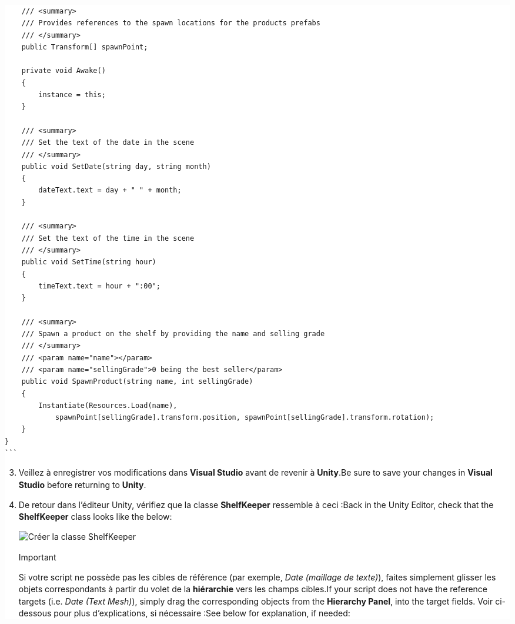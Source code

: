         /// <summary>
        /// Provides references to the spawn locations for the products prefabs
        /// </summary>
        public Transform[] spawnPoint;

        private void Awake()
        {
            instance = this;
        }

        /// <summary>
        /// Set the text of the date in the scene
        /// </summary>
        public void SetDate(string day, string month)
        {
            dateText.text = day + " " + month;
        }

        /// <summary>
        /// Set the text of the time in the scene
        /// </summary>
        public void SetTime(string hour)
        {
            timeText.text = hour + ":00";
        }

        /// <summary>
        /// Spawn a product on the shelf by providing the name and selling grade
        /// </summary>
        /// <param name="name"></param>
        /// <param name="sellingGrade">0 being the best seller</param>
        public void SpawnProduct(string name, int sellingGrade)
        {
            Instantiate(Resources.Load(name),
                spawnPoint[sellingGrade].transform.position, spawnPoint[sellingGrade].transform.rotation);
        }
    }
    ```

3.  <span data-ttu-id="b3cd5-397">Veillez à enregistrer vos modifications dans **Visual Studio** avant de revenir à **Unity**.</span><span class="sxs-lookup"><span data-stu-id="b3cd5-397">Be sure to save your changes in **Visual Studio** before returning to **Unity**.</span></span>

4.  <span data-ttu-id="b3cd5-398">De retour dans l’éditeur Unity, vérifiez que la classe **ShelfKeeper** ressemble à ceci :</span><span class="sxs-lookup"><span data-stu-id="b3cd5-398">Back in the Unity Editor, check that the **ShelfKeeper** class looks like the below:</span></span>

    ![Créer la classe ShelfKeeper](images/AzureLabs-Lab7-51.png)

    > [!IMPORTANT]
    > <span data-ttu-id="b3cd5-400">Si votre script ne possède pas les cibles de référence (par exemple, *Date (maillage de texte)*), faites simplement glisser les objets correspondants à partir du volet de la **hiérarchie** vers les champs cibles.</span><span class="sxs-lookup"><span data-stu-id="b3cd5-400">If your script does not have the reference targets (i.e. *Date (Text Mesh)*), simply drag the corresponding objects from the **Hierarchy Panel**, into the target fields.</span></span> <span data-ttu-id="b3cd5-401">Voir ci-dessous pour plus d’explications, si nécessaire :</span><span class="sxs-lookup"><span data-stu-id="b3cd5-401">See below for explanation, if needed:</span></span>
    > 